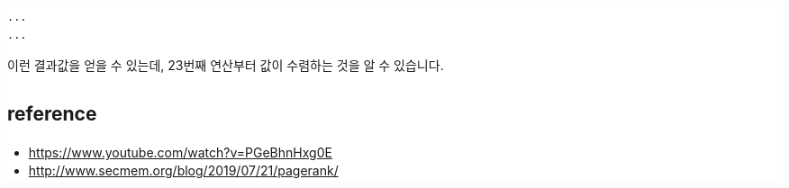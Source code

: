 ```python
...
...
```

이런 결과값을 얻을 수 있는데, 23번째 연산부터 값이 수렴하는 것을 알 수 있습니다.

## reference
- https://www.youtube.com/watch?v=PGeBhnHxg0E
- http://www.secmem.org/blog/2019/07/21/pagerank/

